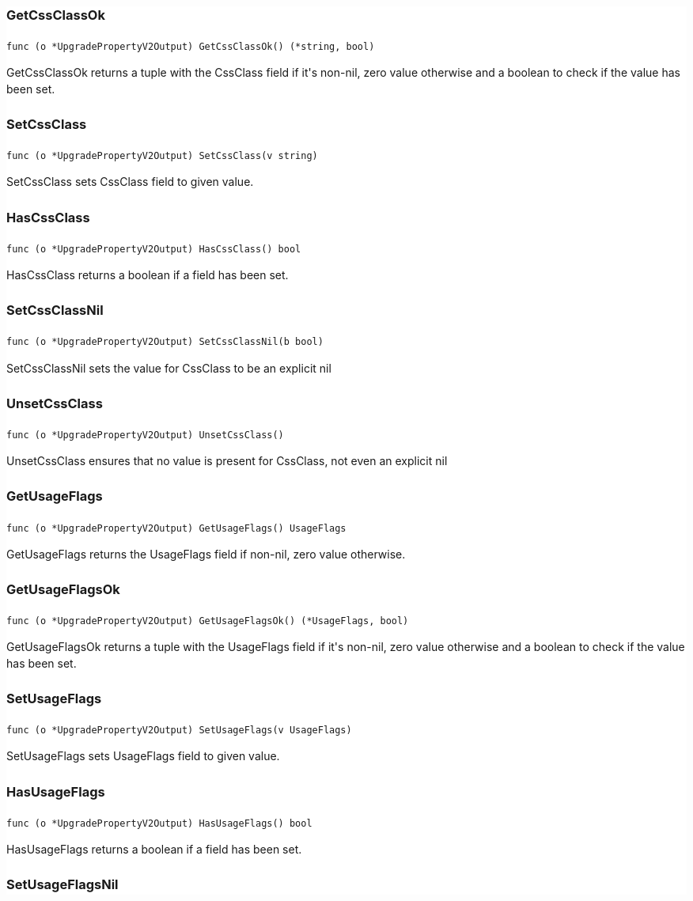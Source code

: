 ### GetCssClassOk

`func (o *UpgradePropertyV2Output) GetCssClassOk() (*string, bool)`

GetCssClassOk returns a tuple with the CssClass field if it's non-nil, zero value otherwise
and a boolean to check if the value has been set.

### SetCssClass

`func (o *UpgradePropertyV2Output) SetCssClass(v string)`

SetCssClass sets CssClass field to given value.

### HasCssClass

`func (o *UpgradePropertyV2Output) HasCssClass() bool`

HasCssClass returns a boolean if a field has been set.

### SetCssClassNil

`func (o *UpgradePropertyV2Output) SetCssClassNil(b bool)`

 SetCssClassNil sets the value for CssClass to be an explicit nil

### UnsetCssClass
`func (o *UpgradePropertyV2Output) UnsetCssClass()`

UnsetCssClass ensures that no value is present for CssClass, not even an explicit nil
### GetUsageFlags

`func (o *UpgradePropertyV2Output) GetUsageFlags() UsageFlags`

GetUsageFlags returns the UsageFlags field if non-nil, zero value otherwise.

### GetUsageFlagsOk

`func (o *UpgradePropertyV2Output) GetUsageFlagsOk() (*UsageFlags, bool)`

GetUsageFlagsOk returns a tuple with the UsageFlags field if it's non-nil, zero value otherwise
and a boolean to check if the value has been set.

### SetUsageFlags

`func (o *UpgradePropertyV2Output) SetUsageFlags(v UsageFlags)`

SetUsageFlags sets UsageFlags field to given value.

### HasUsageFlags

`func (o *UpgradePropertyV2Output) HasUsageFlags() bool`

HasUsageFlags returns a boolean if a field has been set.

### SetUsageFlagsNil
